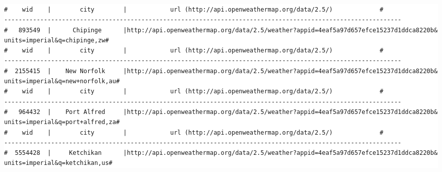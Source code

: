     #    wid    |        city        |            url (http://api.openweathermap.org/data/2.5/)             #
    --------------------------------------------------------------------------------------------------------------
    #   893549  |      Chipinge      |http://api.openweathermap.org/data/2.5/weather?appid=4eaf5a97d657efce15237d1ddca8220b&units=imperial&q=chipinge,zw#
    #    wid    |        city        |            url (http://api.openweathermap.org/data/2.5/)             #
    --------------------------------------------------------------------------------------------------------------
    #  2155415  |    New Norfolk     |http://api.openweathermap.org/data/2.5/weather?appid=4eaf5a97d657efce15237d1ddca8220b&units=imperial&q=new+norfolk,au#
    #    wid    |        city        |            url (http://api.openweathermap.org/data/2.5/)             #
    --------------------------------------------------------------------------------------------------------------
    #   964432  |    Port Alfred     |http://api.openweathermap.org/data/2.5/weather?appid=4eaf5a97d657efce15237d1ddca8220b&units=imperial&q=port+alfred,za#
    #    wid    |        city        |            url (http://api.openweathermap.org/data/2.5/)             #
    --------------------------------------------------------------------------------------------------------------
    #  5554428  |     Ketchikan      |http://api.openweathermap.org/data/2.5/weather?appid=4eaf5a97d657efce15237d1ddca8220b&units=imperial&q=ketchikan,us#
